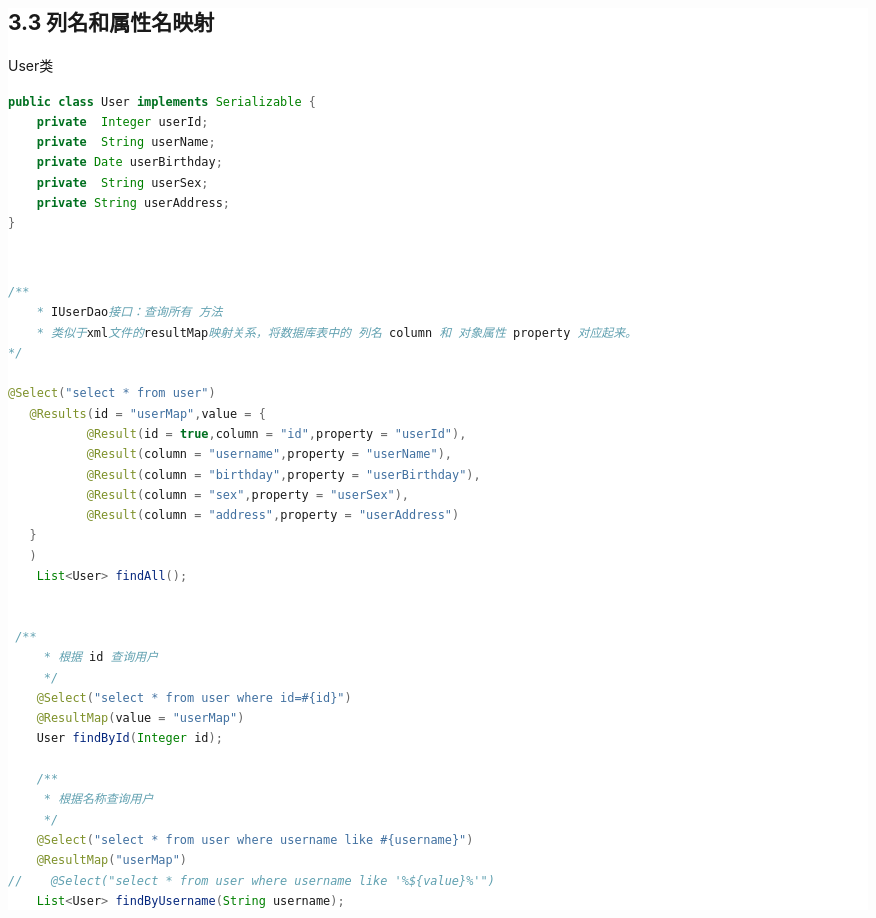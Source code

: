 

## 3.3 列名和属性名映射

User类

```java
public class User implements Serializable {
    private  Integer userId;
    private  String userName;
    private Date userBirthday;
    private  String userSex;
    private String userAddress;
}
```

![点击并拖拽以移动](data:image/gif;base64,R0lGODlhAQABAPABAP///wAAACH5BAEKAAAALAAAAAABAAEAAAICRAEAOw==)



```java
/**
	* IUserDao接口：查询所有 方法
	* 类似于xml文件的resultMap映射关系，将数据库表中的 列名 column 和 对象属性 property 对应起来。
*/

@Select("select * from user")
   @Results(id = "userMap",value = {
           @Result(id = true,column = "id",property = "userId"),
           @Result(column = "username",property = "userName"),
           @Result(column = "birthday",property = "userBirthday"),
           @Result(column = "sex",property = "userSex"),
           @Result(column = "address",property = "userAddress")
   }
   )
    List<User> findAll();


 /**
     * 根据 id 查询用户
     */
    @Select("select * from user where id=#{id}")
    @ResultMap(value = "userMap")
    User findById(Integer id);

    /**
     * 根据名称查询用户
     */
    @Select("select * from user where username like #{username}")
    @ResultMap("userMap")
//    @Select("select * from user where username like '%${value}%'") 
    List<User> findByUsername(String username);
```
